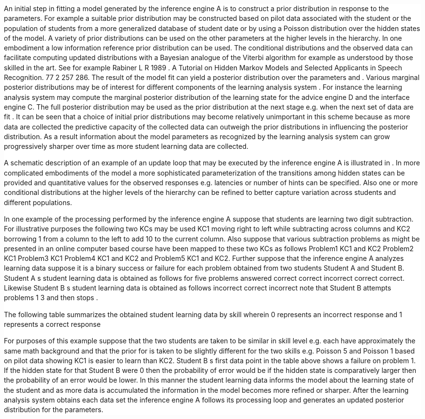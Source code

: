 An initial step in fitting a model generated by the inference engine A is to construct a prior distribution in response to the parameters. For example a suitable prior distribution may be constructed based on pilot data associated with the student or the population of students from a more generalized database of student date or by using a Poisson distribution over the hidden states of the model. A variety of prior distributions can be used on the other parameters at the higher levels in the hierarchy. In one embodiment a low information reference prior distribution can be used. The conditional distributions and the observed data can facilitate computing updated distributions with a Bayesian analogue of the Viterbi algorithm for example as understood by those skilled in the art. See for example Rabiner L R 1989 . A Tutorial on Hidden Markov Models and Selected Applicants in Speech Recognition. 77 2 257 286. The result of the model fit can yield a posterior distribution over the parameters and . Various marginal posterior distributions may be of interest for different components of the learning analysis system . For instance the learning analysis system may compute the marginal posterior distribution of the learning state for the advice engine D and the interface engine C. The full posterior distribution may be used as the prior distribution at the next stage e.g. when the next set of data are fit . It can be seen that a choice of initial prior distributions may become relatively unimportant in this scheme because as more data are collected the predictive capacity of the collected data can outweigh the prior distributions in influencing the posterior distribution. As a result information about the model parameters as recognized by the learning analysis system can grow progressively sharper over time as more student learning data are collected.

A schematic description of an example of an update loop that may be executed by the inference engine A is illustrated in . In more complicated embodiments of the model a more sophisticated parameterization of the transitions among hidden states can be provided and quantitative values for the observed responses e.g. latencies or number of hints can be specified. Also one or more conditional distributions at the higher levels of the hierarchy can be refined to better capture variation across students and different populations.

In one example of the processing performed by the inference engine A suppose that students are learning two digit subtraction. For illustrative purposes the following two KCs may be used KC1 moving right to left while subtracting across columns and KC2 borrowing 1 from a column to the left to add 10 to the current column. Also suppose that various subtraction problems as might be presented in an online computer based course have been mapped to these two KCs as follows Problem1 KC1 and KC2 Problem2 KC1 Problem3 KC1 Problem4 KC1 and KC2 and Problem5 KC1 and KC2. Further suppose that the inference engine A analyzes learning data suppose it is a binary success or failure for each problem obtained from two students Student A and Student B. Student A s student learning data is obtained as follows for five problems answered correct correct incorrect correct correct. Likewise Student B s student learning data is obtained as follows incorrect correct incorrect note that Student B attempts problems 1 3 and then stops .

The following table summarizes the obtained student learning data by skill wherein 0 represents an incorrect response and 1 represents a correct response 

For purposes of this example suppose that the two students are taken to be similar in skill level e.g. each have approximately the same math background and that the prior for is taken to be slightly different for the two skills e.g. Poisson 5 and Poisson 1 based on pilot data showing KC1 is easier to learn than KC2. Student B s first data point in the table above shows a failure on problem 1. If the hidden state for that Student B were 0 then the probability of error would be if the hidden state is comparatively larger then the probability of an error would be lower. In this manner the student learning data informs the model about the learning state of the student and as more data is accumulated the information in the model becomes more refined or sharper. After the learning analysis system obtains each data set the inference engine A follows its processing loop and generates an updated posterior distribution for the parameters.
